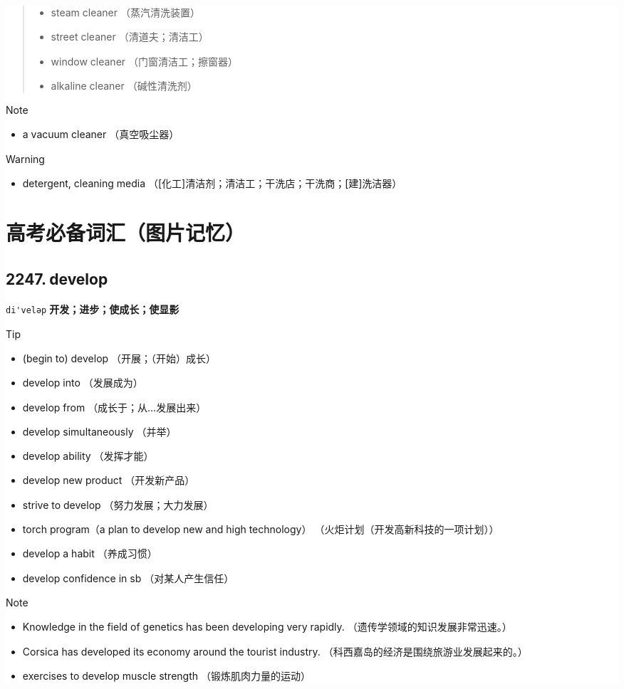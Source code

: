 >
> - steam cleaner （蒸汽清洗装置）
>
> - street cleaner （清道夫；清洁工）
>
> - window cleaner （门窗清洁工；擦窗器）
>
> - alkaline cleaner （碱性清洗剂）
>

> [!NOTE]
>
> - a vacuum cleaner （真空吸尘器）
>

> [!WARNING]
>
> - detergent, cleaning media （[化工]清洁剂；清洁工；干洗店；干洗商；[建]洗洁器）
>

# 高考必备词汇（图片记忆）

## 2247. develop

`di'veləp`  **开发；进步；使成长；使显影**

> [!TIP]
>
> - (begin to) develop （开展；（开始）成长）
>
> - develop into （发展成为）
>
> - develop from （成长于；从…发展出来）
>
> - develop simultaneously （并举）
>
> - develop ability （发挥才能）
>
> - develop new product （开发新产品）
>
> - strive to develop （努力发展；大力发展）
>
> - torch program（a plan to develop new and high technology） （火炬计划（开发高新科技的一项计划））
>
> - develop a habit （养成习惯）
>
> - develop confidence in sb （对某人产生信任）
>

> [!NOTE]
>
> - Knowledge in the field of genetics has been developing very rapidly. （遗传学领域的知识发展非常迅速。）
>
> - Corsica has developed its economy around the tourist industry. （科西嘉岛的经济是围绕旅游业发展起来的。）
>
> - exercises to develop muscle strength （锻炼肌肉力量的运动）
>
